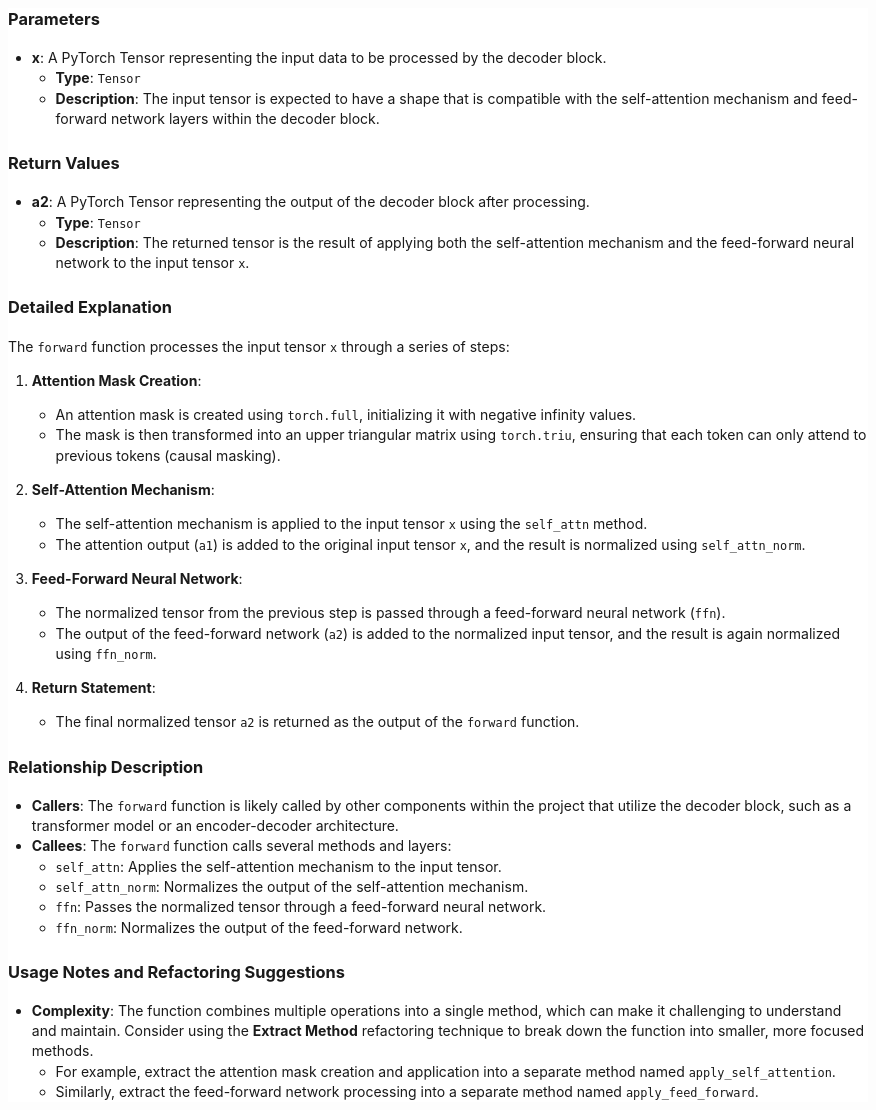 ### Parameters

- **x**: A PyTorch Tensor representing the input data to be processed by the decoder block.
  - **Type**: `Tensor`
  - **Description**: The input tensor is expected to have a shape that is compatible with the self-attention mechanism and feed-forward network layers within the decoder block.

### Return Values

- **a2**: A PyTorch Tensor representing the output of the decoder block after processing.
  - **Type**: `Tensor`
  - **Description**: The returned tensor is the result of applying both the self-attention mechanism and the feed-forward neural network to the input tensor `x`.

### Detailed Explanation

The `forward` function processes the input tensor `x` through a series of steps:

1. **Attention Mask Creation**:
   - An attention mask is created using `torch.full`, initializing it with negative infinity values.
   - The mask is then transformed into an upper triangular matrix using `torch.triu`, ensuring that each token can only attend to previous tokens (causal masking).

2. **Self-Attention Mechanism**:
   - The self-attention mechanism is applied to the input tensor `x` using the `self_attn` method.
   - The attention output (`a1`) is added to the original input tensor `x`, and the result is normalized using `self_attn_norm`.

3. **Feed-Forward Neural Network**:
   - The normalized tensor from the previous step is passed through a feed-forward neural network (`ffn`).
   - The output of the feed-forward network (`a2`) is added to the normalized input tensor, and the result is again normalized using `ffn_norm`.

4. **Return Statement**:
   - The final normalized tensor `a2` is returned as the output of the `forward` function.

### Relationship Description

- **Callers**: The `forward` function is likely called by other components within the project that utilize the decoder block, such as a transformer model or an encoder-decoder architecture.
- **Callees**: The `forward` function calls several methods and layers:
  - `self_attn`: Applies the self-attention mechanism to the input tensor.
  - `self_attn_norm`: Normalizes the output of the self-attention mechanism.
  - `ffn`: Passes the normalized tensor through a feed-forward neural network.
  - `ffn_norm`: Normalizes the output of the feed-forward network.

### Usage Notes and Refactoring Suggestions

- **Complexity**: The function combines multiple operations into a single method, which can make it challenging to understand and maintain. Consider using the **Extract Method** refactoring technique to break down the function into smaller, more focused methods.
  - For example, extract the attention mask creation and application into a separate method named `apply_self_attention`.
  - Similarly, extract the feed-forward network processing into a separate method named `apply_feed_forward`.
